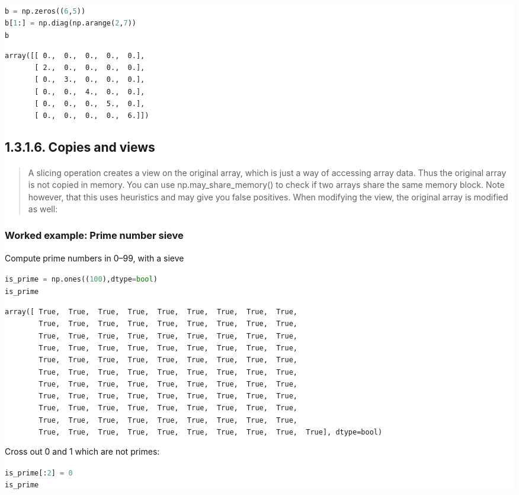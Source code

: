 


```python
b = np.zeros((6,5))
b[1:] = np.diag(np.arange(2,7))
b
```




    array([[ 0.,  0.,  0.,  0.,  0.],
           [ 2.,  0.,  0.,  0.,  0.],
           [ 0.,  3.,  0.,  0.,  0.],
           [ 0.,  0.,  4.,  0.,  0.],
           [ 0.,  0.,  0.,  5.,  0.],
           [ 0.,  0.,  0.,  0.,  6.]])



## 1.3.1.6. Copies and views

> A slicing operation creates a view on the original array, which is just a way of accessing array data. Thus the original array is not copied in memory. You can use np.may_share_memory() to check if two arrays share the same memory block. Note however, that this uses heuristics and may give you false positives.
When modifying the view, the original array is modified as well:

### Worked example: Prime number sieve


Compute prime numbers in 0–99, with a sieve


```python
is_prime = np.ones((100),dtype=bool)
is_prime
```




    array([ True,  True,  True,  True,  True,  True,  True,  True,  True,
            True,  True,  True,  True,  True,  True,  True,  True,  True,
            True,  True,  True,  True,  True,  True,  True,  True,  True,
            True,  True,  True,  True,  True,  True,  True,  True,  True,
            True,  True,  True,  True,  True,  True,  True,  True,  True,
            True,  True,  True,  True,  True,  True,  True,  True,  True,
            True,  True,  True,  True,  True,  True,  True,  True,  True,
            True,  True,  True,  True,  True,  True,  True,  True,  True,
            True,  True,  True,  True,  True,  True,  True,  True,  True,
            True,  True,  True,  True,  True,  True,  True,  True,  True,
            True,  True,  True,  True,  True,  True,  True,  True,  True,  True], dtype=bool)



Cross out 0 and 1 which are not primes:


```python
is_prime[:2] = 0
is_prime
```

